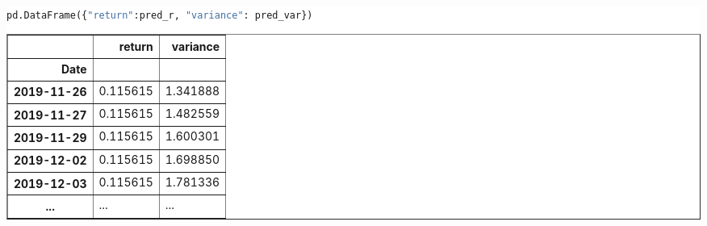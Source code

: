 


```python
pd.DataFrame({"return":pred_r, "variance": pred_var})
```




<div>
<style scoped>
    .dataframe tbody tr th:only-of-type {
        vertical-align: middle;
    }

    .dataframe tbody tr th {
        vertical-align: top;
    }

    .dataframe thead th {
        text-align: right;
    }
</style>
<table border="1" class="dataframe">
  <thead>
    <tr style="text-align: right;">
      <th></th>
      <th>return</th>
      <th>variance</th>
    </tr>
    <tr>
      <th>Date</th>
      <th></th>
      <th></th>
    </tr>
  </thead>
  <tbody>
    <tr>
      <th>2019-11-26</th>
      <td>0.115615</td>
      <td>1.341888</td>
    </tr>
    <tr>
      <th>2019-11-27</th>
      <td>0.115615</td>
      <td>1.482559</td>
    </tr>
    <tr>
      <th>2019-11-29</th>
      <td>0.115615</td>
      <td>1.600301</td>
    </tr>
    <tr>
      <th>2019-12-02</th>
      <td>0.115615</td>
      <td>1.698850</td>
    </tr>
    <tr>
      <th>2019-12-03</th>
      <td>0.115615</td>
      <td>1.781336</td>
    </tr>
    <tr>
      <th>...</th>
      <td>...</td>
      <td>...</td>
    </tr>